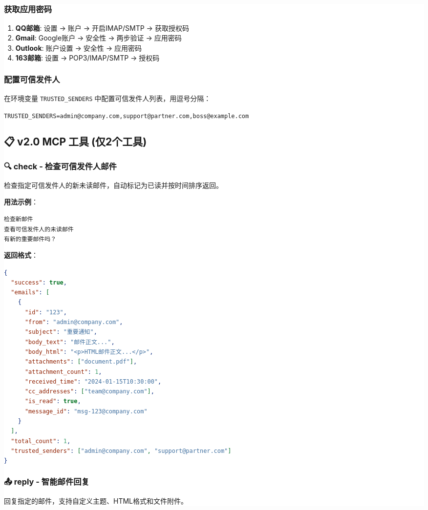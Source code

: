 ### 获取应用密码
1. **QQ邮箱**: 设置 → 账户 → 开启IMAP/SMTP → 获取授权码
2. **Gmail**: Google账户 → 安全性 → 两步验证 → 应用密码
3. **Outlook**: 账户设置 → 安全性 → 应用密码
4. **163邮箱**: 设置 → POP3/IMAP/SMTP → 授权码

### 配置可信发件人
在环境变量 `TRUSTED_SENDERS` 中配置可信发件人列表，用逗号分隔：
```
TRUSTED_SENDERS=admin@company.com,support@partner.com,boss@example.com
```

## 📋 v2.0 MCP 工具 (仅2个工具)

### 🔍 check - 检查可信发件人邮件
检查指定可信发件人的新未读邮件，自动标记为已读并按时间排序返回。

**用法示例**：
```
检查新邮件
查看可信发件人的未读邮件
有新的重要邮件吗？
```

**返回格式**：
```json
{
  "success": true,
  "emails": [
    {
      "id": "123",
      "from": "admin@company.com",
      "subject": "重要通知",
      "body_text": "邮件正文...",
      "body_html": "<p>HTML邮件正文...</p>",
      "attachments": ["document.pdf"],
      "attachment_count": 1,
      "received_time": "2024-01-15T10:30:00",
      "cc_addresses": ["team@company.com"],
      "is_read": true,
      "message_id": "msg-123@company.com"
    }
  ],
  "total_count": 1,
  "trusted_senders": ["admin@company.com", "support@partner.com"]
}
```

### 📤 reply - 智能邮件回复
回复指定的邮件，支持自定义主题、HTML格式和文件附件。
